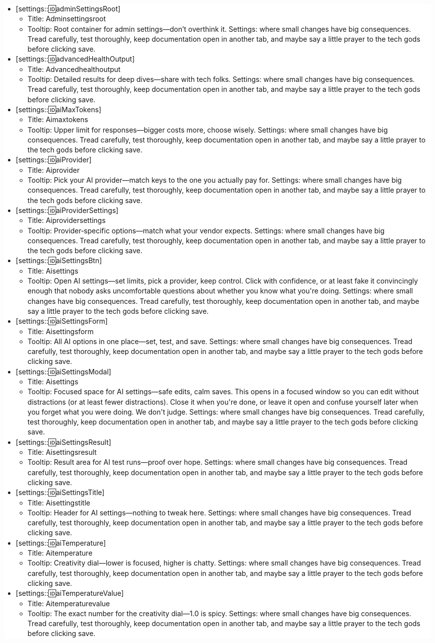 - [settings:::id:adminSettingsRoot]
  - Title: Adminsettingsroot
  - Tooltip: Root container for admin settings—don’t overthink it. Settings: where small changes have big consequences. Tread carefully, test thoroughly, keep documentation open in another tab, and maybe say a little prayer to the tech gods before clicking save.
- [settings:::id:advancedHealthOutput]
  - Title: Advancedhealthoutput
  - Tooltip: Detailed results for deep dives—share with tech folks. Settings: where small changes have big consequences. Tread carefully, test thoroughly, keep documentation open in another tab, and maybe say a little prayer to the tech gods before clicking save.
- [settings:::id:aiMaxTokens]
  - Title: Aimaxtokens
  - Tooltip: Upper limit for responses—bigger costs more, choose wisely. Settings: where small changes have big consequences. Tread carefully, test thoroughly, keep documentation open in another tab, and maybe say a little prayer to the tech gods before clicking save.
- [settings:::id:aiProvider]
  - Title: Aiprovider
  - Tooltip: Pick your AI provider—match keys to the one you actually pay for. Settings: where small changes have big consequences. Tread carefully, test thoroughly, keep documentation open in another tab, and maybe say a little prayer to the tech gods before clicking save.
- [settings:::id:aiProviderSettings]
  - Title: Aiprovidersettings
  - Tooltip: Provider‑specific options—match what your vendor expects. Settings: where small changes have big consequences. Tread carefully, test thoroughly, keep documentation open in another tab, and maybe say a little prayer to the tech gods before clicking save.
- [settings:::id:aiSettingsBtn]
  - Title: Aisettings
  - Tooltip: Open AI settings—set limits, pick a provider, keep control. Click with confidence, or at least fake it convincingly enough that nobody asks uncomfortable questions about whether you know what you're doing. Settings: where small changes have big consequences. Tread carefully, test thoroughly, keep documentation open in another tab, and maybe say a little prayer to the tech gods before clicking save.
- [settings:::id:aiSettingsForm]
  - Title: Aisettingsform
  - Tooltip: All AI options in one place—set, test, and save. Settings: where small changes have big consequences. Tread carefully, test thoroughly, keep documentation open in another tab, and maybe say a little prayer to the tech gods before clicking save.
- [settings:::id:aiSettingsModal]
  - Title: Aisettings
  - Tooltip: Focused space for AI settings—safe edits, calm saves. This opens in a focused window so you can edit without distractions (or at least fewer distractions). Close it when you're done, or leave it open and confuse yourself later when you forget what you were doing. We don't judge. Settings: where small changes have big consequences. Tread carefully, test thoroughly, keep documentation open in another tab, and maybe say a little prayer to the tech gods before clicking save.
- [settings:::id:aiSettingsResult]
  - Title: Aisettingsresult
  - Tooltip: Result area for AI test runs—proof over hope. Settings: where small changes have big consequences. Tread carefully, test thoroughly, keep documentation open in another tab, and maybe say a little prayer to the tech gods before clicking save.
- [settings:::id:aiSettingsTitle]
  - Title: Aisettingstitle
  - Tooltip: Header for AI settings—nothing to tweak here. Settings: where small changes have big consequences. Tread carefully, test thoroughly, keep documentation open in another tab, and maybe say a little prayer to the tech gods before clicking save.
- [settings:::id:aiTemperature]
  - Title: Aitemperature
  - Tooltip: Creativity dial—lower is focused, higher is chatty. Settings: where small changes have big consequences. Tread carefully, test thoroughly, keep documentation open in another tab, and maybe say a little prayer to the tech gods before clicking save.
- [settings:::id:aiTemperatureValue]
  - Title: Aitemperaturevalue
  - Tooltip: The exact number for the creativity dial—1.0 is spicy. Settings: where small changes have big consequences. Tread carefully, test thoroughly, keep documentation open in another tab, and maybe say a little prayer to the tech gods before clicking save.